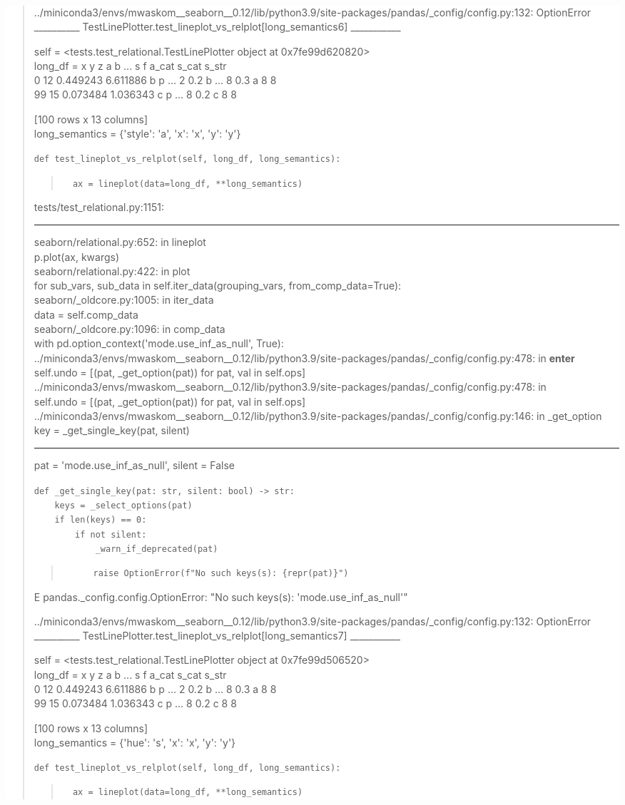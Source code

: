>   
> ../miniconda3/envs/mwaskom__seaborn__0.12/lib/python3.9/site-packages/pandas/_config/config.py:132: OptionError  
> __________ TestLinePlotter.test_lineplot_vs_relplot[long_semantics6] ___________  
>   
> self = <tests.test_relational.TestLinePlotter object at 0x7fe99d620820>  
> long_df =      x         y         z  a  b  ...  s    f a_cat  s_cat  s_str  
> 0   12  0.449243  6.611886  b  p  ...  2  0.2     b ...  8  0.3     a      8      8  
> 99  15  0.073484  1.036343  c  p  ...  8  0.2     c      8      8  
>   
> [100 rows x 13 columns]  
> long_semantics = {'style': 'a', 'x': 'x', 'y': 'y'}  
>   
>     def test_lineplot_vs_relplot(self, long_df, long_semantics):  
>       
> >       ax = lineplot(data=long_df, **long_semantics)  
>   
> tests/test_relational.py:1151:   
> _ _ _ _ _ _ _ _ _ _ _ _ _ _ _ _ _ _ _ _ _ _ _ _ _ _ _ _ _ _ _ _ _ _ _ _ _ _ _ _   
> seaborn/relational.py:652: in lineplot  
>     p.plot(ax, kwargs)  
> seaborn/relational.py:422: in plot  
>     for sub_vars, sub_data in self.iter_data(grouping_vars, from_comp_data=True):  
> seaborn/_oldcore.py:1005: in iter_data  
>     data = self.comp_data  
> seaborn/_oldcore.py:1096: in comp_data  
>     with pd.option_context('mode.use_inf_as_null', True):  
> ../miniconda3/envs/mwaskom__seaborn__0.12/lib/python3.9/site-packages/pandas/_config/config.py:478: in __enter__  
>     self.undo = [(pat, _get_option(pat)) for pat, val in self.ops]  
> ../miniconda3/envs/mwaskom__seaborn__0.12/lib/python3.9/site-packages/pandas/_config/config.py:478: in <listcomp>  
>     self.undo = [(pat, _get_option(pat)) for pat, val in self.ops]  
> ../miniconda3/envs/mwaskom__seaborn__0.12/lib/python3.9/site-packages/pandas/_config/config.py:146: in _get_option  
>     key = _get_single_key(pat, silent)  
> _ _ _ _ _ _ _ _ _ _ _ _ _ _ _ _ _ _ _ _ _ _ _ _ _ _ _ _ _ _ _ _ _ _ _ _ _ _ _ _   
>   
> pat = 'mode.use_inf_as_null', silent = False  
>   
>     def _get_single_key(pat: str, silent: bool) -> str:  
>         keys = _select_options(pat)  
>         if len(keys) == 0:  
>             if not silent:  
>                 _warn_if_deprecated(pat)  
> >           raise OptionError(f"No such keys(s): {repr(pat)}")  
> E           pandas._config.config.OptionError: "No such keys(s): 'mode.use_inf_as_null'"  
>   
> ../miniconda3/envs/mwaskom__seaborn__0.12/lib/python3.9/site-packages/pandas/_config/config.py:132: OptionError  
> __________ TestLinePlotter.test_lineplot_vs_relplot[long_semantics7] ___________  
>   
> self = <tests.test_relational.TestLinePlotter object at 0x7fe99d506520>  
> long_df =      x         y         z  a  b  ...  s    f a_cat  s_cat  s_str  
> 0   12  0.449243  6.611886  b  p  ...  2  0.2     b ...  8  0.3     a      8      8  
> 99  15  0.073484  1.036343  c  p  ...  8  0.2     c      8      8  
>   
> [100 rows x 13 columns]  
> long_semantics = {'hue': 's', 'x': 'x', 'y': 'y'}  
>   
>     def test_lineplot_vs_relplot(self, long_df, long_semantics):  
>       
> >       ax = lineplot(data=long_df, **long_semantics)  
>   